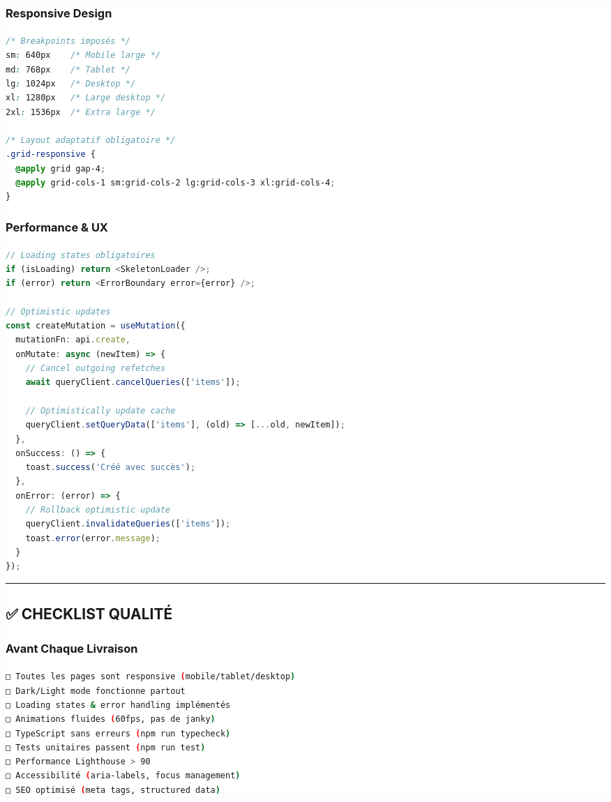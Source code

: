 ### Responsive Design
```css
/* Breakpoints imposés */
sm: 640px    /* Mobile large */
md: 768px    /* Tablet */
lg: 1024px   /* Desktop */
xl: 1280px   /* Large desktop */
2xl: 1536px  /* Extra large */

/* Layout adaptatif obligatoire */
.grid-responsive {
  @apply grid gap-4;
  @apply grid-cols-1 sm:grid-cols-2 lg:grid-cols-3 xl:grid-cols-4;
}
```

### Performance & UX
```typescript
// Loading states obligatoires
if (isLoading) return <SkeletonLoader />;
if (error) return <ErrorBoundary error={error} />;

// Optimistic updates
const createMutation = useMutation({
  mutationFn: api.create,
  onMutate: async (newItem) => {
    // Cancel outgoing refetches
    await queryClient.cancelQueries(['items']);
    
    // Optimistically update cache
    queryClient.setQueryData(['items'], (old) => [...old, newItem]);
  },
  onSuccess: () => {
    toast.success('Créé avec succès');
  },
  onError: (error) => {
    // Rollback optimistic update
    queryClient.invalidateQueries(['items']);
    toast.error(error.message);
  }
});
```

---

## ✅ **CHECKLIST QUALITÉ**

### Avant Chaque Livraison
```bash
□ Toutes les pages sont responsive (mobile/tablet/desktop)
□ Dark/Light mode fonctionne partout
□ Loading states & error handling implémentés
□ Animations fluides (60fps, pas de janky)
□ TypeScript sans erreurs (npm run typecheck)
□ Tests unitaires passent (npm run test)
□ Performance Lighthouse > 90
□ Accessibilité (aria-labels, focus management)
□ SEO optimisé (meta tags, structured data)
```
